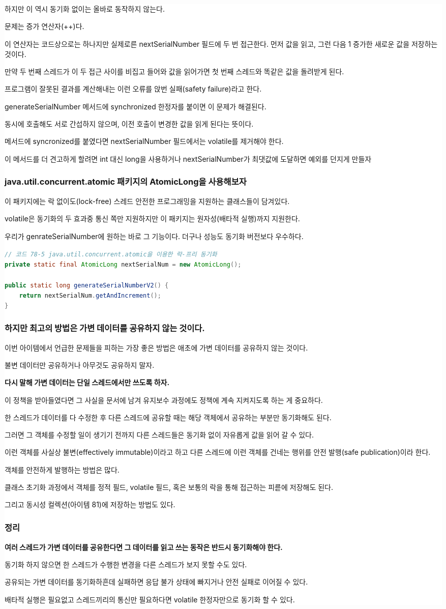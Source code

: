 하지만 이 역시 동기화 없이는 올바로 동작하지 않는다.

문제는 증가 연산자(++)다.

이 연산자는 코드상으로는 하나지만 실제로른 nextSerialNumber 필드에 두 번 접근한다. 먼저 값을 읽고, 그런 다음 1 증가한 새로운 값을 저장하는 것이다.

만약 두 번째 스레드가 이 두 접근 사이를 비집고 들어와 값을 읽어가면 첫 번째 스레드와 똑같은 값을 돌려받게 된다.

프로그램이 잘못된 결과를 계산해내는 이런 오류를 앉번 실패(safety failure)라고 한다.

generateSerialNumber 메서드에 synchronized 한정자를 붙이면 이 문제가 해결된다.

동시에  호출해도 서로 간섭하지 않으며, 이전 호출이 변경한 값을 읽게 된다는 뜻이다.

메서드에 syncronized를 붙였다면 nextSerialNumber 필드에서는 volatile를 제거해야 한다.

이 메서드를 더 견고하게 할려면 int 대신 long을 사용하거나 nextSerialNumber가 최댓값에 도달하면 예외를 던지게 만들자

### java.util.concurrent.atomic 패키지의 AtomicLong을 사용해보자

이 패키지에는 락 없이도(lock-free) 스레드 안전한 프로그래밍을 지원하는 클래스들이 담겨있다.

volatile은 동기화의 두 효과중 통신 쪽만 지원하지만 이 패키지는 원자성(배타적 실행)까지 지원한다.

우리가 genrateSerialNumber에 원하는 바로 그 기능이다. 더구나 성능도 동기화 버전보다 우수하다.

```java
// 코드 78-5 java.util.concurrent.atomic을 이용한 락-프리 동기화
private static final AtomicLong nextSerialNum = new AtomicLong();

public static long generateSerialNumberV2() {
    return nextSerialNum.getAndIncrement();
}
```

### 하지만 최고의 방법은 가변 데이터를 공유하지 않는 것이다.

이번 아이템에서 언급한 문제들을 피하는 가장 좋은 방법은 애초에 가변 데이터를 공유하지 않는 것이다.

불변 데이터만 공유하거나 아무것도 공유하지 말자.

**다시 말해 가변 데이터는 단일 스레드에서만 쓰도록 하자.**

이 정책을 받아들였다면 그 사실을 문서에 남겨 유지보수 과정에도 정책에 계속 지켜지도록 하는 게 중요하다.

한 스레드가 데이터를 다 수정한 후 다른 스레드에 공유할 때는 해당 객체에서 공유하는 부분만 동기화해도 된다.

그러면 그 객체를 수정할 일이 생기기 전까지 다른 스레드들은 동기화 없이 자유롭게 값을 읽어 갈 수 있다.

이런 객체를 사실상 불변(effectively immutable)이라고 하고 다른 스레드에 이런 객체를 건네는 행위를 안전 발행(safe publication)이라 한다.

객체를 안전하게 발행하는 방법은 많다.

클래스 초기화 과정에서 객체를 정적 필드, volatile 필드, 혹은 보통의 락을 통해 접근하는 피륻에 저장해도 된다.

그리고 동시성 컬렉션(아이템 81)에 저장하는 방법도 있다.

### 정리

**여러 스레드가 가변 데이터를 공유한다면 그 데이터를 읽고 쓰는 동작은 반드시 동기화해야 한다.**

동기화 하지 않으면 한 스레드가 수행한 변경을 다른 스레드가 보지 못할 수도 있다.

공유되는 가변 데이터를 동기화하흔데 실패하면 응답 불가 상태에 빠지거나 안전 실패로 이어질 수 있다.

배타적 실행은 필요없고 스레드끼리의 통신만 필요하다면 volatile 한정자만으로 동기화 할 수 있다.